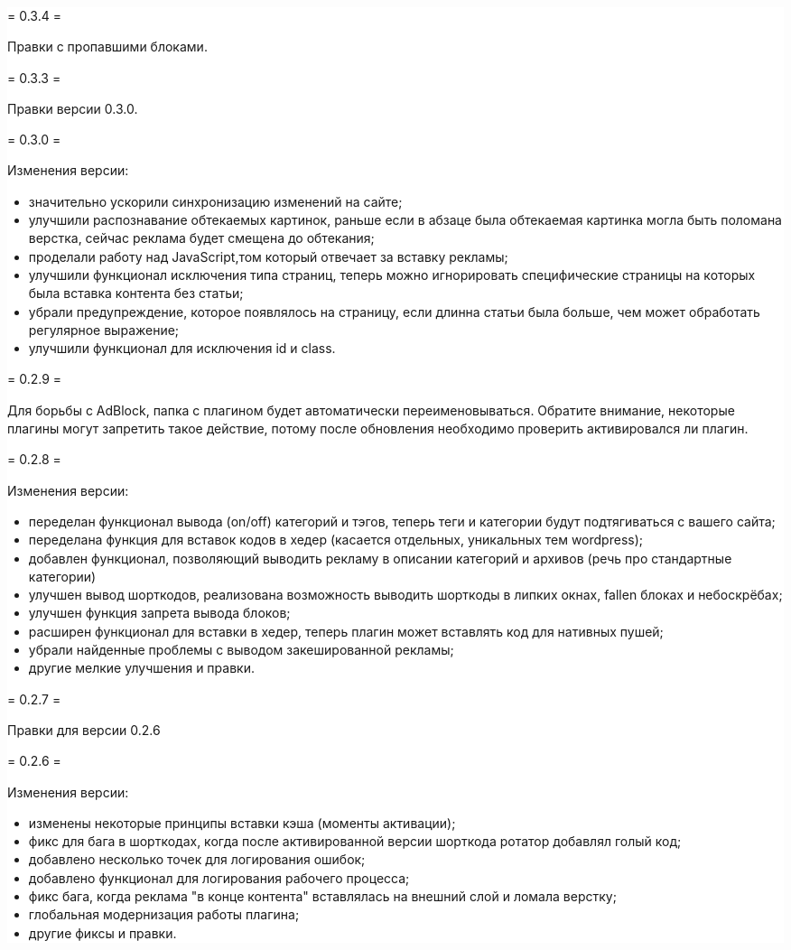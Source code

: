 = 0.3.4 =

Правки с пропавшими блоками.

= 0.3.3 =

Правки версии 0.3.0.

= 0.3.0 =

Изменения версии:

* значительно ускорили синхронизацию изменений на сайте;
* улучшили распознавание обтекаемых картинок, раньше если в абзаце была обтекаемая картинка могла быть поломана верстка, сейчас реклама будет смещена до обтекания;
* проделали работу над JavaScript,том который отвечает за вставку рекламы;
* улучшили функционал исключения типа страниц, теперь можно игнорировать специфические страницы на которых была вставка контента без статьи;
* убрали предупреждение, которое появлялось на страницу, если длинна статьи была больше, чем может обработать регулярное выражение;
* улучшили функционал для исключения id и class.

= 0.2.9 =

Для борьбы с AdBlock, папка с плагином будет автоматически переименовываться. Обратите внимание, некоторые плагины могут запретить такое действие, потому после обновления необходимо проверить активировался ли плагин.

= 0.2.8 =

Изменения версии:

* переделан функционал вывода (on/off) категорий и тэгов, теперь теги и категории будут подтягиваться с вашего сайта;
* переделана функция для вставок кодов в хедер (касается отдельных, уникальных тем wordpress);
* добавлен функционал, позволяющий выводить рекламу в описании категорий и архивов (речь про стандартные категории)
* улучшен вывод шорткодов, реализована возможность выводить шорткоды в липких окнах, fallen блоках и небоскрёбах;
* улучшен функция запрета вывода блоков;
* расширен функционал для вставки в хедер, теперь плагин может вставлять код для нативных пушей;
* убрали найденные проблемы с выводом закешированной рекламы;
* другие мелкие улучшения и правки.

= 0.2.7 =

Правки для версии 0.2.6

= 0.2.6 =

Изменения версии:

* изменены некоторые принципы вставки кэша (моменты активации);
* фикс для бага в шорткодах, когда после активированной версии шорткода ротатор добавлял голый код;
* добавлено несколько точек для логирования ошибок;
* добавлено функционал для логирования рабочего процесса;
* фикс бага, когда реклама "в конце контента" вставлялась на внешний слой и ломала верстку;
* глобальная модернизация работы плагина;
* другие фиксы и правки.
